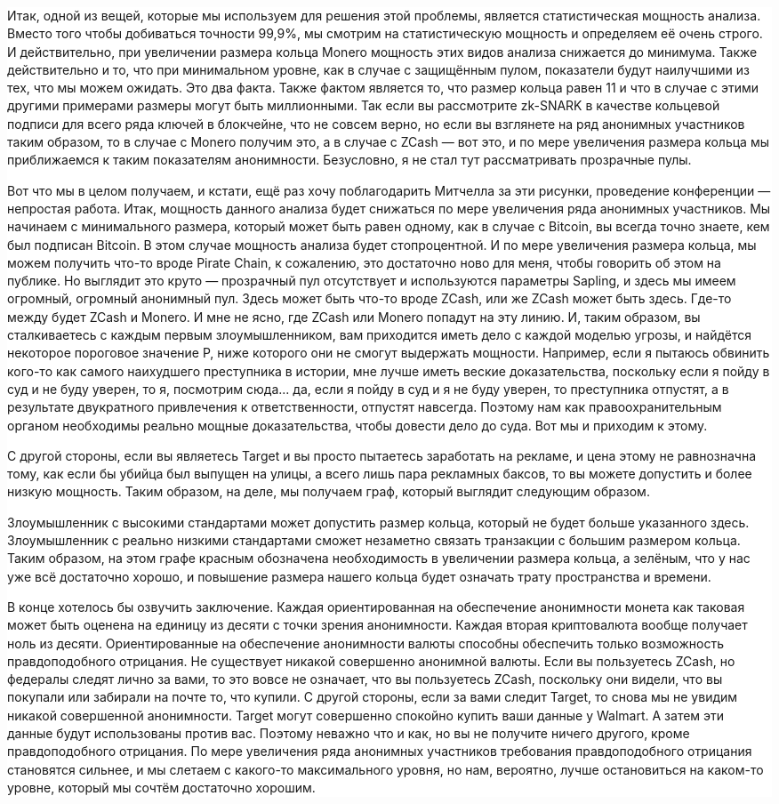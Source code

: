 Итак, одной из вещей, которые мы используем для решения этой проблемы, является статистическая мощность анализа. Вместо того чтобы добиваться точности 99,9%, мы смотрим на статистическую мощность и определяем её очень строго. И действительно, при увеличении размера кольца Monero мощность этих видов анализа снижается до минимума. Также действительно и то, что при минимальном уровне, как в случае с защищённым пулом, показатели будут наилучшими из тех, что мы можем ожидать. Это два факта. Также фактом является то, что размер кольца равен 11 и что в случае с этими другими примерами размеры могут быть миллионными. Так если вы рассмотрите zk-SNARK в качестве кольцевой подписи для всего ряда ключей в блокчейне, что не совсем верно, но если вы взглянете на ряд анонимных участников таким образом, то в случае с Monero получим это, а в случае с ZCash — вот это, и по мере увеличения размера кольца мы приближаемся к таким показателям анонимности. Безусловно, я не стал тут рассматривать прозрачные пулы.

Вот что мы в целом получаем, и кстати, ещё раз хочу поблагодарить Митчелла за эти рисунки, проведение конференции — непростая работа. Итак, мощность данного анализа будет снижаться по мере увеличения ряда анонимных участников. Мы начинаем с минимального размера, который может быть равен одному, как в случае с Bitcoin, вы всегда точно знаете, кем был подписан Bitcoin. В этом случае мощность анализа будет стопроцентной. И по мере увеличения размера кольца, мы можем получить что-то вроде Pirate Chain, к сожалению, это достаточно ново для меня, чтобы говорить об этом на публике. Но выглядит это круто — прозрачный пул отсутствует и используются параметры Sapling, и здесь мы имеем огромный, огромный анонимный пул. Здесь может быть что-то вроде ZCash, или же ZCash может быть здесь. Где-то между будет ZCash и Monero. И мне не ясно, где ZCash или Monero попадут на эту линию. И, таким образом, вы сталкиваетесь с каждым первым злоумышленником, вам приходится иметь дело с каждой моделью угрозы, и найдётся некоторое пороговое значение P, ниже которого они не смогут выдержать мощности. Например, если я пытаюсь обвинить кого-то как самого наихудшего преступника в истории, мне лучше иметь веские доказательства, поскольку если я пойду в суд и не буду уверен, то я, посмотрим сюда... да, если я пойду в суд и я не буду уверен, то преступника отпустят, а в результате двукратного привлечения к ответственности, отпустят навсегда. Поэтому нам как правоохранительным органом необходимы реально мощные доказательства, чтобы довести дело до суда. Вот мы и приходим к этому.

С другой стороны, если вы являетесь Target и вы просто пытаетесь заработать на рекламе, и цена этому не равнозначна тому, как если бы убийца был выпущен на улицы, а всего лишь пара рекламных баксов, то вы можете допустить и более низкую мощность. Таким образом, на деле, мы получаем граф, который выглядит следующим образом.

Злоумышленник с высокими стандартами может допустить размер кольца, который не будет больше указанного здесь. Злоумышленник с реально низкими стандартами сможет незаметно связать транзакции с большим размером кольца. Таким образом, на этом графе красным обозначена необходимость в увеличении размера кольца, а зелёным, что у нас уже всё достаточно хорошо, и повышение размера нашего кольца будет означать трату пространства и времени.

В конце хотелось бы озвучить заключение. Каждая ориентированная на обеспечение анонимности монета как таковая может быть оценена на единицу из десяти с точки зрения анонимности. Каждая вторая криптовалюта вообще получает ноль из десяти. Ориентированные на обеспечение анонимности валюты способны обеспечить только возможность правдоподобного отрицания. Не существует никакой совершенно анонимной валюты. Если вы пользуетесь ZCash, но федералы следят лично за вами, то это вовсе не означает, что вы пользуетесь ZCash, поскольку они видели, что вы покупали или забирали на почте то, что купили. С другой стороны, если за вами следит Target, то снова мы не увидим никакой совершенной анонимности. Target могут совершенно спокойно купить ваши данные у Walmart. А затем эти данные будут использованы против вас. Поэтому неважно что и как, но вы не получите ничего другого, кроме правдоподобного отрицания. По мере увеличения ряда анонимных участников требования правдоподобного отрицания становятся сильнее, и мы слетаем с какого-то максимального уровня, но нам, вероятно, лучше остановиться на каком-то уровне, который мы сочтём достаточно хорошим.
